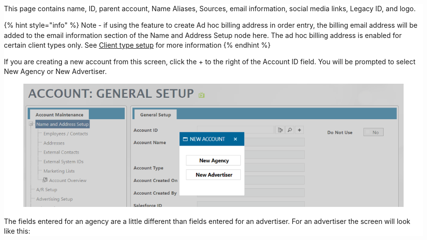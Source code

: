 This page contains name, ID, parent account, Name Aliases, Sources, email information, social media links, Legacy ID, and logo.

{% hint style="info" %}
Note - if using the feature to create Ad hoc billing address in order entry, the billing email address will be added to the email information section of the Name and Address Setup node here. The ad hoc billing address is enabled for certain client types only. See [Client type setup](../../advertising/setup/client-types.md#create-bill-to-in-order-entry) for more information
{% endhint %}

If you are creating a new account from this screen, click the + to the right of the Account ID field. You will be prompted to select New Agency or New Advertiser.

<figure><img src="../../../.gitbook/assets/image (1610).png" alt=""><figcaption></figcaption></figure>

The fields entered for an agency are a little different than fields entered for an advertiser. For an advertiser the screen will look like this:
